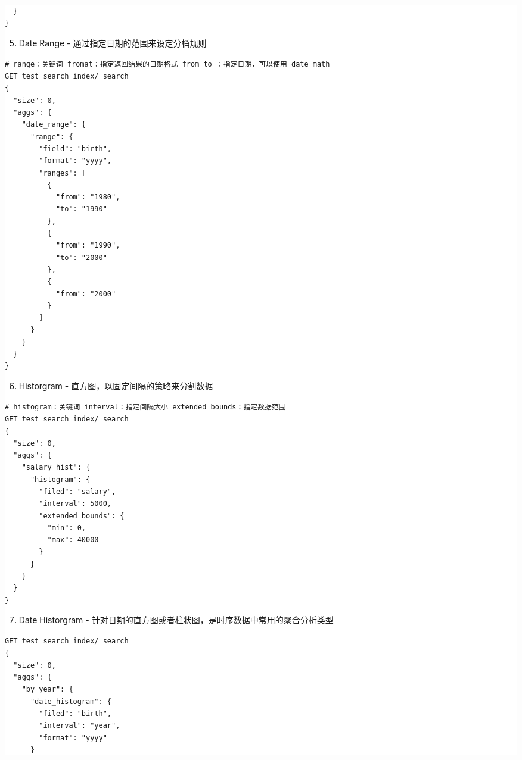 ```
  }
} 
```
5. Date Range - 通过指定日期的范围来设定分桶规则
```
# range：关键词 fromat：指定返回结果的日期格式 from to ：指定日期，可以使用 date math
GET test_search_index/_search
{
  "size": 0,
  "aggs": {
    "date_range": {
      "range": {
        "field": "birth",
        "format": "yyyy",
        "ranges": [
          {
            "from": "1980",
            "to": "1990"
          },
          {
            "from": "1990",
            "to": "2000"
          },
          {
            "from": "2000"
          }
        ]
      }
    }
  }
}
```
6. Historgram - 直方图，以固定间隔的策略来分割数据
```
# histogram：关键词 interval：指定间隔大小 extended_bounds：指定数据范围
GET test_search_index/_search
{
  "size": 0,
  "aggs": {
    "salary_hist": {
      "histogram": {
        "filed": "salary",
        "interval": 5000,
        "extended_bounds": {
          "min": 0,
          "max": 40000
        }
      }
    } 
  }
}
```
7. Date Historgram - 针对日期的直方图或者柱状图，是时序数据中常用的聚合分析类型
```
GET test_search_index/_search
{
  "size": 0,
  "aggs": {
    "by_year": {
      "date_histogram": {
        "filed": "birth",
        "interval": "year",
        "format": "yyyy"
      }
```